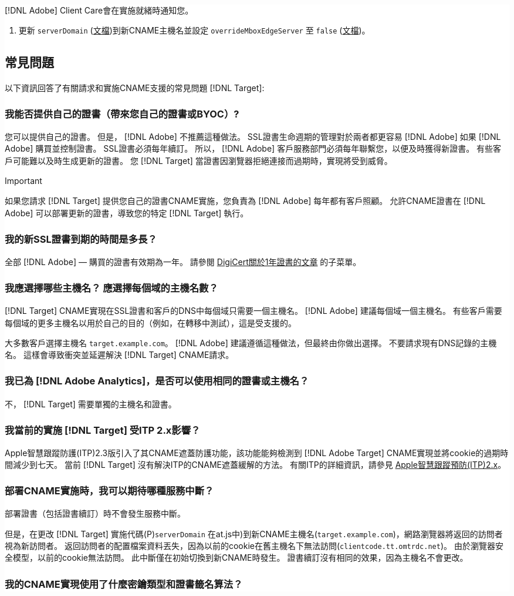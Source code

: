    [!DNL Adobe] Client Care會在實施就緒時通知您。

1. 更新 `serverDomain` ([文檔](/help/main/c-implementing-target/c-implementing-target-for-client-side-web/targetgobalsettings.md#serverDomain))到新CNAME主機名並設定 `overrideMboxEdgeServer` 至 `false` ([文檔](/help/main/c-implementing-target/c-implementing-target-for-client-side-web/targetgobalsettings.md#overridemboxedgeserver))。

## 常見問題

以下資訊回答了有關請求和實施CNAME支援的常見問題 [!DNL Target]:

### 我能否提供自己的證書（帶來您自己的證書或BYOC）?

您可以提供自己的證書。 但是， [!DNL Adobe] 不推薦這種做法。 SSL證書生命週期的管理對於兩者都更容易 [!DNL Adobe] 如果 [!DNL Adobe] 購買並控制證書。 SSL證書必須每年續訂。 所以， [!DNL Adobe] 客戶服務部門必須每年聯繫您，以便及時獲得新證書。 有些客戶可能難以及時生成更新的證書。 您 [!DNL Target] 當證書因瀏覽器拒絕連接而過期時，實現將受到威脅。

>[!IMPORTANT]
>
>如果您請求 [!DNL Target] 提供您自己的證書CNAME實施，您負責為 [!DNL Adobe] 每年都有客戶照顧。 允許CNAME證書在 [!DNL Adobe] 可以部署更新的證書，導致您的特定 [!DNL Target] 執行。

### 我的新SSL證書到期的時間是多長？

全部 [!DNL Adobe] — 購買的證書有效期為一年。 請參閱 [DigiCert關於1年證書的文章](https://www.digicert.com/blog/position-on-1-year-certificates) 的子菜單。

### 我應選擇哪些主機名？ 應選擇每個域的主機名數？

[!DNL Target] CNAME實現在SSL證書和客戶的DNS中每個域只需要一個主機名。 [!DNL Adobe] 建議每個域一個主機名。 有些客戶需要每個域的更多主機名以用於自己的目的（例如，在轉移中測試），這是受支援的。

大多數客戶選擇主機名 `target.example.com`。 [!DNL Adobe] 建議遵循這種做法，但最終由你做出選擇。 不要請求現有DNS記錄的主機名。 這樣會導致衝突並延遲解決 [!DNL Target] CNAME請求。

### 我已為 [!DNL Adobe Analytics]，是否可以使用相同的證書或主機名？

不， [!DNL Target] 需要單獨的主機名和證書。

### 我當前的實施 [!DNL Target] 受ITP 2.x影響？

Apple智慧跟蹤防護(ITP)2.3版引入了其CNAME遮蓋防護功能，該功能能夠檢測到 [!DNL Adobe Target] CNAME實現並將cookie的過期時間減少到七天。 當前 [!DNL Target] 沒有解決ITP的CNAME遮蓋緩解的方法。 有關ITP的詳細資訊，請參見 [Apple智慧跟蹤預防(ITP)2.x](/help/main/c-implementing-target/c-considerations-before-you-implement-target/c-privacy/apple-itp-2x.md)。

### 部署CNAME實施時，我可以期待哪種服務中斷？

部署證書（包括證書續訂）時不會發生服務中斷。

但是，在更改 [!DNL Target] 實施代碼(P)`serverDomain` 在at.js中)到新CNAME主機名(`target.example.com`)，網路瀏覽器將返回的訪問者視為新訪問者。 返回訪問者的配置檔案資料丟失，因為以前的cookie在舊主機名下無法訪問(`clientcode.tt.omtrdc.net`)。 由於瀏覽器安全模型，以前的cookie無法訪問。 此中斷僅在初始切換到新CNAME時發生。 證書續訂沒有相同的效果，因為主機名不會更改。

### 我的CNAME實現使用了什麼密鑰類型和證書籤名算法？
